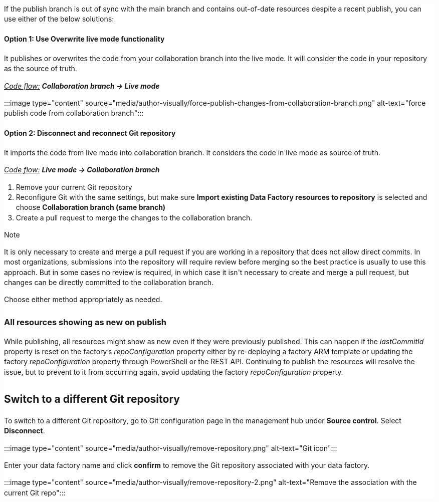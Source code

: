 If the publish branch is out of sync with the main branch and contains out-of-date resources despite a recent publish, you can use either of the below solutions:

#### Option 1: Use **Overwrite live mode** functionality

It publishes or overwrites the code from your collaboration branch into the live mode. It will consider the code in your repository as the source of truth. 

<u>*Code flow:*</u> ***Collaboration branch -> Live mode***

:::image type="content" source="media/author-visually/force-publish-changes-from-collaboration-branch.png" alt-text="force publish code from collaboration branch":::

#### Option 2: Disconnect and reconnect Git repository

It imports the code from live mode into collaboration branch. It considers the code in live mode as source of truth. 

<u>*Code flow:*</u> ***Live mode -> Collaboration branch***  

1. Remove your current Git repository
1. Reconfigure Git with the same settings, but make sure **Import existing Data Factory resources to repository** is selected and choose **Collaboration branch (same branch)**
1. Create a pull request to merge the changes to the collaboration branch.

> [!NOTE]
> It is only necessary to create and merge a pull request if you are working in a repository that does not allow direct commits.  In most organizations, submissions into the repository will require review before merging so the best practice is usually to use this approach.  But in some cases no review is required, in which case it isn't necessary to create and merge a pull request, but changes can be directly committed to the collaboration branch.

Choose either method appropriately as needed. 

### All resources showing as new on publish

While publishing, all resources might show as new even if they were previously published. This can happen if the *lastCommitId* property is reset on the factory’s *repoConfiguration* property either by re-deploying a factory ARM template or updating the factory *repoConfiguration* property  through PowerShell or the REST API. Continuing to publish the resources will resolve the issue, but to prevent to it from occurring again, avoid updating the factory *repoConfiguration* property. 



## Switch to a different Git repository

To switch to a different Git repository, go to Git configuration page in the management hub under **Source control**. Select **Disconnect**. 

:::image type="content" source="media/author-visually/remove-repository.png" alt-text="Git icon":::

Enter your data factory name and click **confirm** to remove the Git repository associated with your data factory.

:::image type="content" source="media/author-visually/remove-repository-2.png" alt-text="Remove the association with the current Git repo":::
